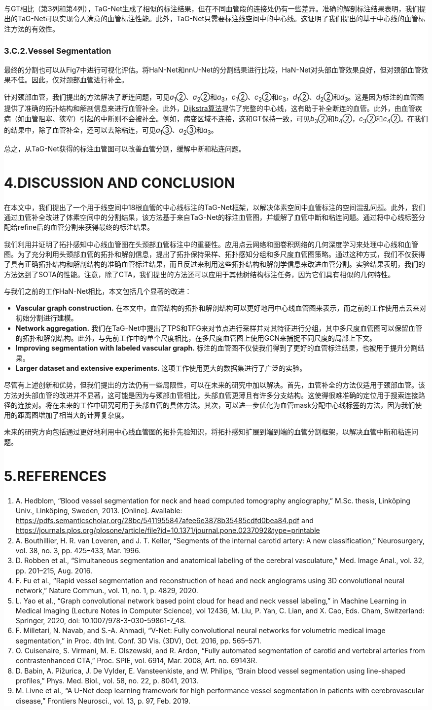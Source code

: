 与GT相比（第3列和第4列），TaG-Net生成了相似的标注结果，但在不同血管段的连接处仍有一些差异。准确的解剖标注结果表明，我们提出的TaG-Net可以实现令人满意的血管标注性能。此外，TaG-Net只需要标注线空间中的中心线。这证明了我们提出的基于中心线的血管标注方法的有效性。

### 3.C.2.Vessel Segmentation

最终的分割也可以从Fig7中进行可视化评估。将HaN-Net和nnU-Net的分割结果进行比较，HaN-Net对头部血管效果良好，但对颈部血管效果不佳。因此，仅对颈部血管进行补全。

针对颈部血管，我们提出的方法解决了断连问题，可见$a_1$②、$a_2$②和$a_3$，$c_1$②、$c_2$②和$c_3$，$d_1$②、$d_2$②和$d_3$。这是因为标注的血管图提供了准确的拓扑结构和解剖信息来进行血管补全。此外，[Dijkstra算法](https://shichaoxin.com/2023/07/11/%E5%95%8A%E5%93%88-%E7%AE%97%E6%B3%95-%E7%AC%AC%E5%85%AD%E7%AB%A0-%E6%9C%80%E7%9F%AD%E8%B7%AF%E5%BE%84/#2dijkstra%E7%AE%97%E6%B3%95%E9%80%9A%E8%BF%87%E8%BE%B9%E5%AE%9E%E7%8E%B0%E6%9D%BE%E5%BC%9B)提供了完整的中心线，这有助于补全断连的血管。此外，由血管疾病（如血管阻塞、狭窄）引起的中断则不会被补全。例如，病变区域不连接，这和GT保持一致，可见$b_3$②和$b_4$②，$c_3$②和$c_4$②。在我们的结果中，除了血管补全，还可以去除粘连，可见$a_1$③、$a_2$③和$a_3$。

总之，从TaG-Net获得的标注血管图可以改善血管分割，缓解中断和粘连问题。

# 4.DISCUSSION AND CONCLUSION

在本文中，我们提出了一个用于线空间中18根血管的中心线标注的TaG-Net框架，以解决体素空间中血管标注的空间混乱问题。此外，我们通过血管补全改进了体素空间中的分割结果，该方法基于来自TaG-Net的标注血管图，并缓解了血管中断和粘连问题。通过将中心线标签分配给refine后的血管分割来获得最终的标注结果。

我们利用并证明了拓扑感知中心线血管图在头颈部血管标注中的重要性。应用点云网络和图卷积网络的几何深度学习来处理中心线和血管图。为了充分利用头颈部血管的拓扑和解剖信息，提出了拓扑保持采样、拓扑感知分组和多尺度血管图策略。通过这种方式，我们不仅获得了具有正确拓扑结构和解剖结构的准确血管标注结果，而且反过来利用这些拓扑结构和解剖学信息来改进血管分割。实验结果表明，我们的方法达到了SOTA的性能。注意，除了CTA，我们提出的方法还可以应用于其他树结构标注任务，因为它们具有相似的几何特性。

与我们之前的工作HaN-Net相比，本文包括几个显著的改进：

* **Vascular graph construction.** 在本文中，血管结构的拓扑和解剖结构可以更好地用中心线血管图来表示，而之前的工作使用点云来对初始分割进行建模。
* **Network aggregation.** 我们在TaG-Net中提出了TPS和TFG来对节点进行采样并对其特征进行分组，其中多尺度血管图可以保留血管的拓扑和解剖结构。此外，与先前工作中的单个尺度相比，在多尺度血管图上使用GCN来捕捉不同尺度的局部上下文。
* **Improving segmentation with labeled vascular graph.** 标注的血管图不仅使我们得到了更好的血管标注结果，也被用于提升分割结果。
* **Larger dataset and extensive experiments.** 这项工作使用更大的数据集进行了广泛的实验。

尽管有上述创新和优势，但我们提出的方法仍有一些局限性，可以在未来的研究中加以解决。首先，血管补全的方法仅适用于颈部血管。该方法对头部血管的改进并不显著，这可能是因为与颈部血管相比，头部血管更薄且有许多分支结构。这使得很难准确的定位用于搜索连接路径的连接对。将在未来的工作中研究可用于头部血管的具体方法。其次，可以进一步优化为血管mask分配中心线标签的方法，因为我们使用的距离图增加了相当大的计算复杂度。

未来的研究方向包括通过更好地利用中心线血管图的拓扑先验知识，将拓扑感知扩展到端到端的血管分割框架，以解决血管中断和粘连问题。

# 5.REFERENCES

1. A. Hedblom, “Blood vessel segmentation for neck and head computed tomography angiography,” M.Sc. thesis, Linköping Univ., Linköping, Sweden, 2013. [Online]. Available: https://pdfs.semanticscholar.org/28bc/5411955847afee6e3878b35485cdfd0bea84.pdf and https://journals.plos.org/plosone/article/file?id=10.1371/journal.pone.0237092&type=printable
2. A. Bouthillier, H. R. van Loveren, and J. T. Keller, “Segments of the internal carotid artery: A new classification,” Neurosurgery, vol. 38, no. 3, pp. 425–433, Mar. 1996.
3. D. Robben et al., “Simultaneous segmentation and anatomical labeling of the cerebral vasculature,” Med. Image Anal., vol. 32, pp. 201–215, Aug. 2016.
4. F. Fu et al., “Rapid vessel segmentation and reconstruction of head and neck angiograms using 3D convolutional neural network,” Nature Commun., vol. 11, no. 1, p. 4829, 2020.
5. L. Yao et al., “Graph convolutional network based point cloud for head and neck vessel labeling,” in Machine Learning in Medical Imaging (Lecture Notes in Computer Science), vol 12436, M. Liu, P. Yan, C. Lian, and X. Cao, Eds. Cham, Switzerland: Springer, 2020, doi: 10.1007/978-3-030-59861-7_48.
6. F. Milletari, N. Navab, and S.-A. Ahmadi, “V-Net: Fully convolutional neural networks for volumetric medical image segmentation,” in Proc. 4th Int. Conf. 3D Vis. (3DV), Oct. 2016, pp. 565–571.
7. O. Cuisenaire, S. Virmani, M. E. Olszewski, and R. Ardon, “Fully automated segmentation of carotid and vertebral arteries from contrastenhanced CTA,” Proc. SPIE, vol. 6914, Mar. 2008, Art. no. 69143R.
8. D. Babin, A. Pižurica, J. De Vylder, E. Vansteenkiste, and W. Philips, “Brain blood vessel segmentation using line-shaped profiles,” Phys. Med. Biol., vol. 58, no. 22, p. 8041, 2013.
9. M. Livne et al., “A U-Net deep learning framework for high performance vessel segmentation in patients with cerebrovascular disease,” Frontiers Neurosci., vol. 13, p. 97, Feb. 2019.